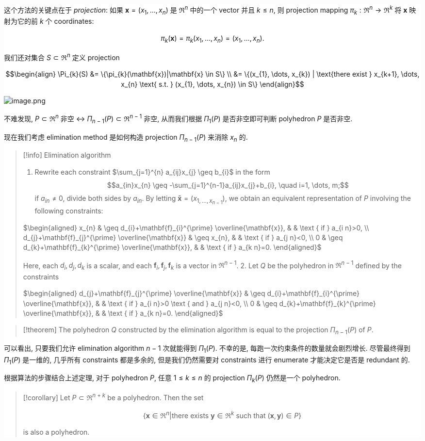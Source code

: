 这个方法的关键点在于 *projection*: 如果 $\mathbf{x}=(x_{1}, \dots, x_{n})$ 是 $\mathfrak{R}^n$ 中的一个 vector 并且 $k \leq n$, 则 projection mapping $\pi_{k}: \mathfrak{R}^{n} \to \mathfrak{R}^{k}$ 将 $\mathbf{x}$ 映射为它的前 $k$ 个 coordinates:

$$\pi_{k}(\mathbf{x}) = \pi_{k}(x_{1}, \dots, x_{n}) = (x_{1}, \dots, x_{n}).$$

我们还对集合 $S \subset \mathfrak{R}^n$ 定义 projection

$$\begin{align}
\Pi_{k}(S) &= \{\pi_{k}(\mathbf{x})|\mathbf{x} \in S\} \\
&= \{(x_{1}, \dots, x_{k}) | \text{there exist } x_{k+1}, \dots, x_{n} \text{ s.t. } (x_{1}, \dots, x_{n}) \in S\}
\end{align}$$

![image.png](https://picgo-1259588753.cos.ap-beijing.myqcloud.com/202409221815321.png)

不难发现, $P \subset \mathfrak{R}^n$ 非空 $\leftrightarrow$ $\Pi_{n-1}(P) \subset \mathfrak{R}^{n-1}$ 非空, 从而我们根据 $\Pi_{1}(P)$ 是否非空即可判断 polyhedron $P$ 是否非空.

现在我们考虑 elimination method 是如何构造 projection $\Pi_{n-1}(P)$ 来消除 $x_{n}$ 的.

> [!info] Elimination algorithm
> 
> 1. Rewrite each constraint $\sum_{j=1}^{n} a_{ij}x_{j} \geq b_{i}$ in the form $$a_{in}x_{n} \geq -\sum_{j=1}^{n-1}a_{ij}x_{j}+b_{i}, \quad i=1, \dots, m;$$ if $a_{in}\not=0$, divide both sides by $a_{in}$. By letting $\mathbf{\bar{x}}=(x_{1, \dots, x_{n-1}})$, we obtain an equivalent representation of $P$ involving the following constraints:
>   
>   $\begin{aligned} x_{n} & \geq d_{i}+\mathbf{f}_{i}^{\prime} \overline{\mathbf{x}}, & & \text { if } a_{i n}>0, \\ d_{j}+\mathbf{f}_{j}^{\prime} \overline{\mathbf{x}} & \geq x_{n}, & & \text { if } a_{j n}<0, \\ 0 & \geq d_{k}+\mathbf{f}_{k}^{\prime} \overline{\mathbf{x}}, & & \text { if } a_{k n}=0. \end{aligned}$
>   
>   Here, each $d_{i}, d_{j}, d_{k}$ is a scalar, and each $\mathbf{f}_{i}, \mathbf{f}_{j}, \mathbf{f}_{k}$ is a vector in $\mathfrak{R}^{n-1}$.
> 2. Let $Q$ be the polyhedron in $\mathfrak{R}^{n-1}$ defined by the constraints 
>    
>    $\begin{aligned} d_{j}+\mathbf{f}_{j}^{\prime} \overline{\mathbf{x}} & \geq d_{i}+\mathbf{f}_{i}^{\prime} \overline{\mathbf{x}}, & & \text { if } a_{i n}>0 \text { and } a_{j n}<0, \\ 0 & \geq d_{k}+\mathbf{f}_{k}^{\prime} \overline{\mathbf{x}}, & & \text { if } a_{k n}=0. \end{aligned}$

> [!theorem]
> The polyhedron $Q$ constructed by the elimination al­gorithm is equal to the projection $\Pi_{n-1}(P)$ of $P$.

可以看出, 只要我们允许 elimination algorithm $n-1$ 次就能得到 $\Pi_{1}(P)$. 不幸的是, 每跑一次约束条件的数量就会剧烈增长. 尽管最终得到 $\Pi_{1}(P)$ 是一维的, 几乎所有 constraints 都是多余的, 但是我们仍然需要对 constraints 进行 enumerate 才能决定它是否是 redundant 的.

根据算法的步骤结合上述定理, 对于 polyhedron $P$, 任意 $1 \leq k \leq n$ 的 projection $\Pi_{k}(P)$ 仍然是一个 polyhedron.

> [!corollary]
> Let $P \subset \mathfrak{R}^{n+k}$ be a polyhedron. Then the set
> 
> $$\{\mathbf{x} \in \mathfrak{R}^{n} | \text{there exists } \mathbf{y} \in \mathfrak{R}^{k} \text{ such that } (\mathbf{x}, \mathbf{y}) \in P\}$$
> 
> is also a polyhedron.
